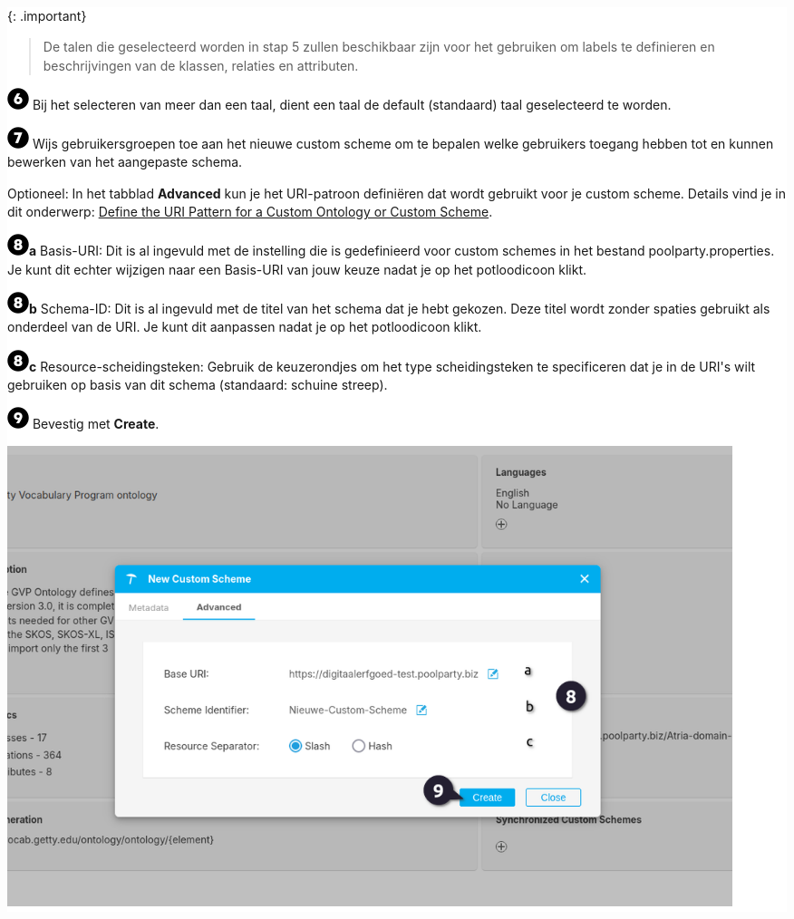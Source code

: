 {: .important}
> De talen die geselecteerd worden in stap 5 zullen beschikbaar zijn voor het gebruiken om labels te definieren en beschrijvingen van de klassen, relaties en attributen.

![Image](../icons/icon06.png) Bij het selecteren van meer dan een taal, dient een taal de default (standaard) taal geselecteerd te worden.

![Image](../icons/icon07.png) Wijs gebruikersgroepen toe aan het nieuwe custom scheme om te bepalen welke gebruikers toegang hebben tot en kunnen bewerken van het aangepaste schema.

Optioneel: In het tabblad **Advanced** kun je het URI-patroon definiëren dat wordt gebruikt voor je custom scheme. Details vind je in dit onderwerp: [Define the URI Pattern for a Custom Ontology or Custom Scheme]().

   ![Image](../icons/icon08.png)**a** Basis-URI: Dit is al ingevuld met de instelling die is gedefinieerd voor custom schemes in het bestand poolparty.properties. Je kunt dit echter wijzigen naar een Basis-URI van jouw keuze nadat je op het potloodicoon klikt. 
   
   ![Image](../icons/icon08.png)**b** Schema-ID: Dit is al ingevuld met de titel van het schema dat je hebt gekozen. Deze titel wordt zonder spaties gebruikt als onderdeel van de URI. Je kunt dit aanpassen nadat je op het potloodicoon klikt.
   
   ![Image](../icons/icon08.png)**c** Resource-scheidingsteken: Gebruik de keuzerondjes om het type scheidingsteken te specificeren dat je in de URI's wilt gebruiken op basis van dit schema (standaard: schuine streep).

![Image](../icons/icon09.png) Bevestig met **Create**.


<img src="../afbeeldingen/customscheme03.png" 
     alt="Project Image 1" 
     style="width: 800px; cursor: zoom-in;" 
     onclick="openZoom('../afbeeldingen/customscheme03.png')" />
